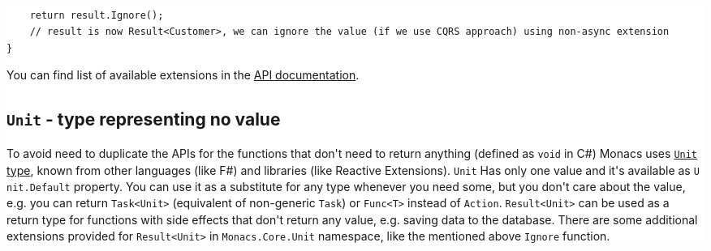         return result.Ignore();
        // result is now Result<Customer>, we can ignore the value (if we use CQRS approach) using non-async extension
    }

You can find list of available extensions in the [API documentation](apidoc.md).

## `Unit` - type representing no value

To avoid need to duplicate the APIs for the functions that don't need to return anything (defined as `void` in C#) Monacs uses [`Unit` type](unit.md), known from other languages (like F#) and libraries (like Reactive Extensions). `Unit` Has only one value and it's available as `Unit.Default` property. You can use it as a substitute for any type whenever you need some, but you don't care about the value, e.g. you can return `Task<Unit>` (equivalent of non-generic `Task`) or `Func<T>` instead of `Action`. `Result<Unit>` can be used as a return type for functions with side effects that don't return any value, e.g. saving data to the database. There are some additional extensions provided for `Result<Unit>` in `Monacs.Core.Unit` namespace, like the mentioned above `Ignore` function.
